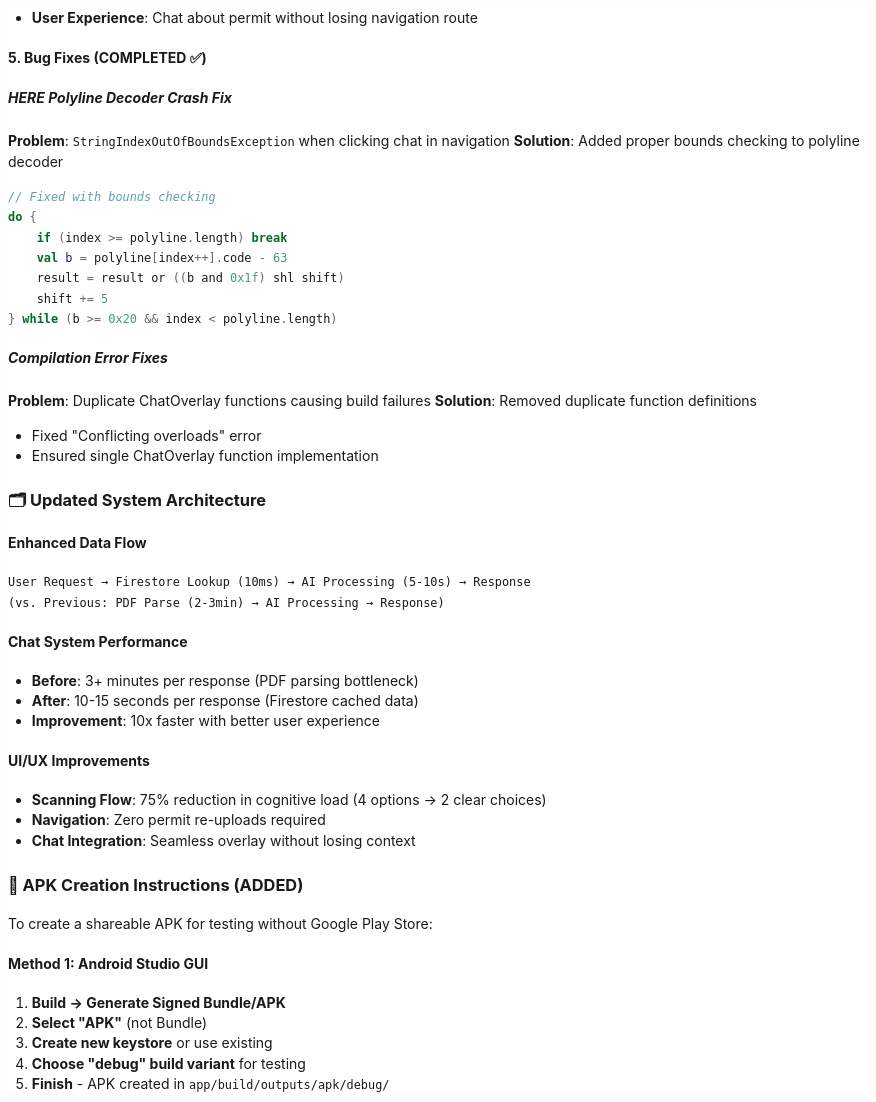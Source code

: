 - **User Experience**: Chat about permit without losing navigation route

#### 5. Bug Fixes (COMPLETED ✅)

##### HERE Polyline Decoder Crash Fix
**Problem**: `StringIndexOutOfBoundsException` when clicking chat in navigation
**Solution**: Added proper bounds checking to polyline decoder

```kotlin
// Fixed with bounds checking
do {
    if (index >= polyline.length) break
    val b = polyline[index++].code - 63
    result = result or ((b and 0x1f) shl shift)
    shift += 5
} while (b >= 0x20 && index < polyline.length)
```

##### Compilation Error Fixes
**Problem**: Duplicate ChatOverlay functions causing build failures
**Solution**: Removed duplicate function definitions
- Fixed "Conflicting overloads" error
- Ensured single ChatOverlay function implementation

### 🗂️ Updated System Architecture

#### Enhanced Data Flow
```
User Request → Firestore Lookup (10ms) → AI Processing (5-10s) → Response
(vs. Previous: PDF Parse (2-3min) → AI Processing → Response)
```

#### Chat System Performance
- **Before**: 3+ minutes per response (PDF parsing bottleneck)
- **After**: 10-15 seconds per response (Firestore cached data)
- **Improvement**: 10x faster with better user experience

#### UI/UX Improvements
- **Scanning Flow**: 75% reduction in cognitive load (4 options → 2 clear choices)
- **Navigation**: Zero permit re-uploads required
- **Chat Integration**: Seamless overlay without losing context

### 📱 APK Creation Instructions (ADDED)

To create a shareable APK for testing without Google Play Store:

#### Method 1: Android Studio GUI
1. **Build → Generate Signed Bundle/APK**
2. **Select "APK"** (not Bundle)
3. **Create new keystore** or use existing
4. **Choose "debug" build variant** for testing
5. **Finish** - APK created in `app/build/outputs/apk/debug/`
